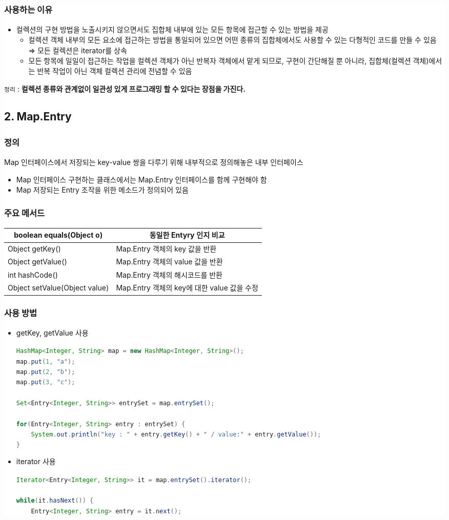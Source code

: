 ### 사용하는 이유

- 컬렉션의 구현 방법을 노출시키지 않으면서도 집합체 내부에 있는 모든 항목에 접근할 수 있는 방법을 제공
    - 컬렉션 객체 내부의 모든 요소에 접근하는 방법을 통일되어 있으면 어떤 종류의 집합체에서도 사용할 수 있는 다형적인 코드를 만들 수 있음 ⇒ 모든 컬렉션은 iterator를 상속
    - 모든 항목에 일일이 접근하는 작업을 컬렉션 객체가 아닌 반복자 객체에서 맡게 되므로, 구현이 간단해질 뿐 아니라, 집합체(컬렉션 객체)에서는 반복 작업이 아닌 객체 컬렉션 관리에 전념할 수 있음

`정리` : **컬렉션 종류와 관계없이 일관성 있게 프로그래밍 할 수 있다는 장점을 가진다.**

## 2. Map.Entry

### 정의

Map 인터페이스에서 저장되는 key-value 쌍을 다루기 위해 내부적으로 정의해놓은 내부 인터페이스

- Map 인터페이스 구현하는 클래스에서는 Map.Entry 인터페이스를 함께 구현해야 함
- Map 저장되는 Entry 조작을 위한 메소드가 정의되어 있음

### 주요 메서드

| boolean equals(Object o) | 동일한 Entyry 인지 비교 |
| --- | --- |
| Object getKey() | Map.Entry 객체의 key 값을 반환 |
| Object getValue() | Map.Entry 객체의 value 값을 반환 |
| int hashCode() | Map.Entry 객체의 해시코드를 반환 |
| Object setValue(Object value) | Map.Entry 객체의 key에 대한 value 값을 수정 |

### 사용 방법

- getKey, getValue 사용
    
    ```java
    HashMap<Integer, String> map = new HashMap<Integer, String>();
    map.put(1, "a");
    map.put(2, "b");
    map.put(3, "c");
    
    Set<Entry<Integer, String>> entrySet = map.entrySet();
    
    for(Entry<Integer, String> entry : entrySet) {
    	System.out.println("key : " + entry.getKey() + " / value:" + entry.getValue());
    }
    ```
    
- iterator 사용
    
    ```java
    Iterator<Entry<Integer, String>> it = map.entrySet().iterator();
    
    while(it.hasNext()) {
    	Entry<Integer, String> entry = it.next();
    
